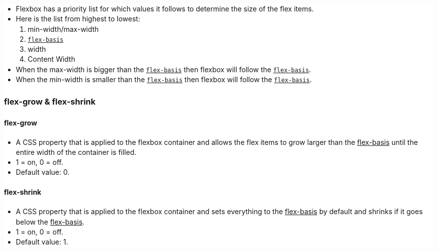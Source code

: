 - Flexbox has a priority list for which values it follows to determine the size of the flex items.
- Here is the list from highest to lowest:
    1. min-width/max-width
    2. [`flex-basis`](#flex-basis)
    3. width
    4. Content Width
- When the max-width is bigger than the [`flex-basis`](#flex-basis) then flexbox will follow the [`flex-basis`](#flex-basis).
- When the min-width is smaller than the [`flex-basis`](#flex-basis) then flexbox will follow the [`flex-basis`](#flex-basis).

### flex-grow & flex-shrink

#### flex-grow

- A CSS property that is applied to the flexbox container and allows the flex items to grow larger than the [flex-basis](#flex-basis) until the entire width of the container is filled.
- 1 = on, 0 = off.
- Default value: 0.

#### flex-shrink

- A CSS property that is applied to the flexbox container and sets everything to the [flex-basis](#flex-basis) by default and shrinks if it goes below the [flex-basis](#flex-basis).
- 1 = on, 0 = off.
- Default value: 1.